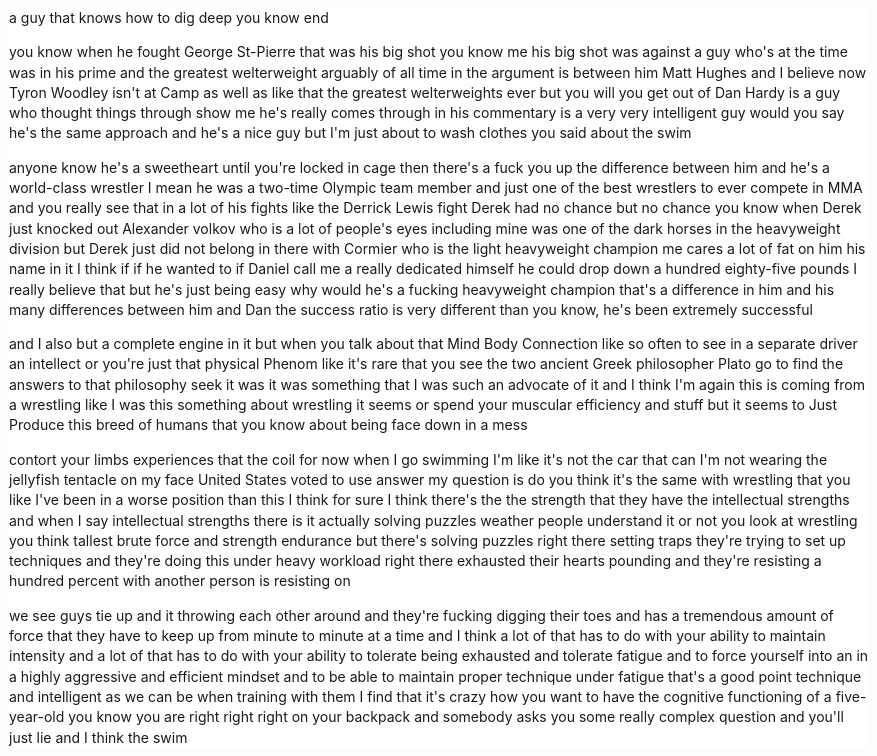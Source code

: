 <timemark seconds="6507" />

a guy that knows how to dig deep you know end

<timemark seconds="6513" />

you know when he fought George St-Pierre that was his big shot you know me his big shot was against a guy who's at the time was in his prime and the greatest welterweight arguably of all time in the argument is between him Matt Hughes and I believe now Tyron Woodley isn't at Camp as well as like that the greatest welterweights ever but you will you get out of Dan Hardy is a guy who thought things through show me he's really comes through in his commentary is a very very intelligent guy would you say he's the same approach and he's a nice guy but I'm just about to wash clothes you said about the swim

<timemark seconds="6573" />

anyone know he's a sweetheart until you're locked in cage then there's a fuck you up the difference between him and he's a world-class wrestler I mean he was a two-time Olympic team member and just one of the best wrestlers to ever compete in MMA and you really see that in a lot of his fights like the Derrick Lewis fight Derek had no chance but no chance you know when Derek just knocked out Alexander volkov who is a lot of people's eyes including mine was one of the dark horses in the heavyweight division but Derek just did not belong in there with Cormier who is the light heavyweight champion me cares a lot of fat on him his name in it I think if if he wanted to if Daniel call me a really dedicated himself he could drop down a hundred eighty-five pounds I really believe that but he's just being easy why would he's a fucking heavyweight champion that's a difference in him and his many differences between him and Dan the success ratio is very different than you know, he's been extremely successful

<timemark seconds="6633" />

and I also but a complete engine in it but when you talk about that Mind Body Connection like so often to see in a separate driver an intellect or you're just that physical Phenom like it's rare that you see the two ancient Greek philosopher Plato go to find the answers to that philosophy seek it was it was something that I was such an advocate of it and I think I'm again this is coming from a wrestling like I was this something about wrestling it seems or spend your muscular efficiency and stuff but it seems to Just Produce this breed of humans that you know about being face down in a mess

<timemark seconds="6693" />

contort your limbs experiences that the coil for now when I go swimming I'm like it's not the car that can I'm not wearing the jellyfish tentacle on my face United States voted to use answer my question is do you think it's the same with wrestling that you like I've been in a worse position than this I think for sure I think there's the the strength that they have the intellectual strengths and when I say intellectual strengths there is it actually solving puzzles weather people understand it or not you look at wrestling you think tallest brute force and strength endurance but there's solving puzzles right there setting traps they're trying to set up techniques and they're doing this under heavy workload right there exhausted their hearts pounding and they're resisting a hundred percent with another person is resisting on

<timemark seconds="6753" />

we see guys tie up and it throwing each other around and they're fucking digging their toes and has a tremendous amount of force that they have to keep up from minute to minute at a time and I think a lot of that has to do with your ability to maintain intensity and a lot of that has to do with your ability to tolerate being exhausted and tolerate fatigue and to force yourself into an in a highly aggressive and efficient mindset and to be able to maintain proper technique under fatigue that's a good point technique and intelligent as we can be when training with them I find that it's crazy how you want to have the cognitive functioning of a five-year-old you know you are right right right on your backpack and somebody asks you some really complex question and you'll just lie and I think the swim
